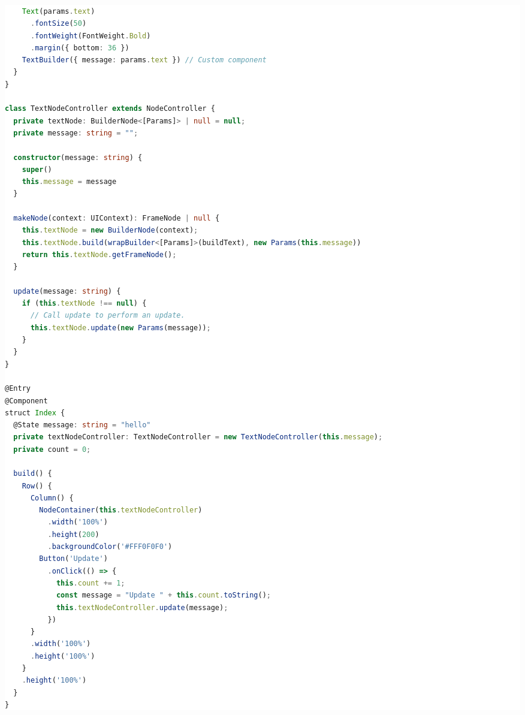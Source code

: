 ```ts
    Text(params.text)
      .fontSize(50)
      .fontWeight(FontWeight.Bold)
      .margin({ bottom: 36 })
    TextBuilder({ message: params.text }) // Custom component
  }
}

class TextNodeController extends NodeController {
  private textNode: BuilderNode<[Params]> | null = null;
  private message: string = "";

  constructor(message: string) {
    super()
    this.message = message
  }

  makeNode(context: UIContext): FrameNode | null {
    this.textNode = new BuilderNode(context);
    this.textNode.build(wrapBuilder<[Params]>(buildText), new Params(this.message))
    return this.textNode.getFrameNode();
  }

  update(message: string) {
    if (this.textNode !== null) {
      // Call update to perform an update.
      this.textNode.update(new Params(message));
    }
  }
}

@Entry
@Component
struct Index {
  @State message: string = "hello"
  private textNodeController: TextNodeController = new TextNodeController(this.message);
  private count = 0;

  build() {
    Row() {
      Column() {
        NodeContainer(this.textNodeController)
          .width('100%')
          .height(200)
          .backgroundColor('#FFF0F0F0')
        Button('Update')
          .onClick(() => {
            this.count += 1;
            const message = "Update " + this.count.toString();
            this.textNodeController.update(message);
          })
      }
      .width('100%')
      .height('100%')
    }
    .height('100%')
  }
}
```
